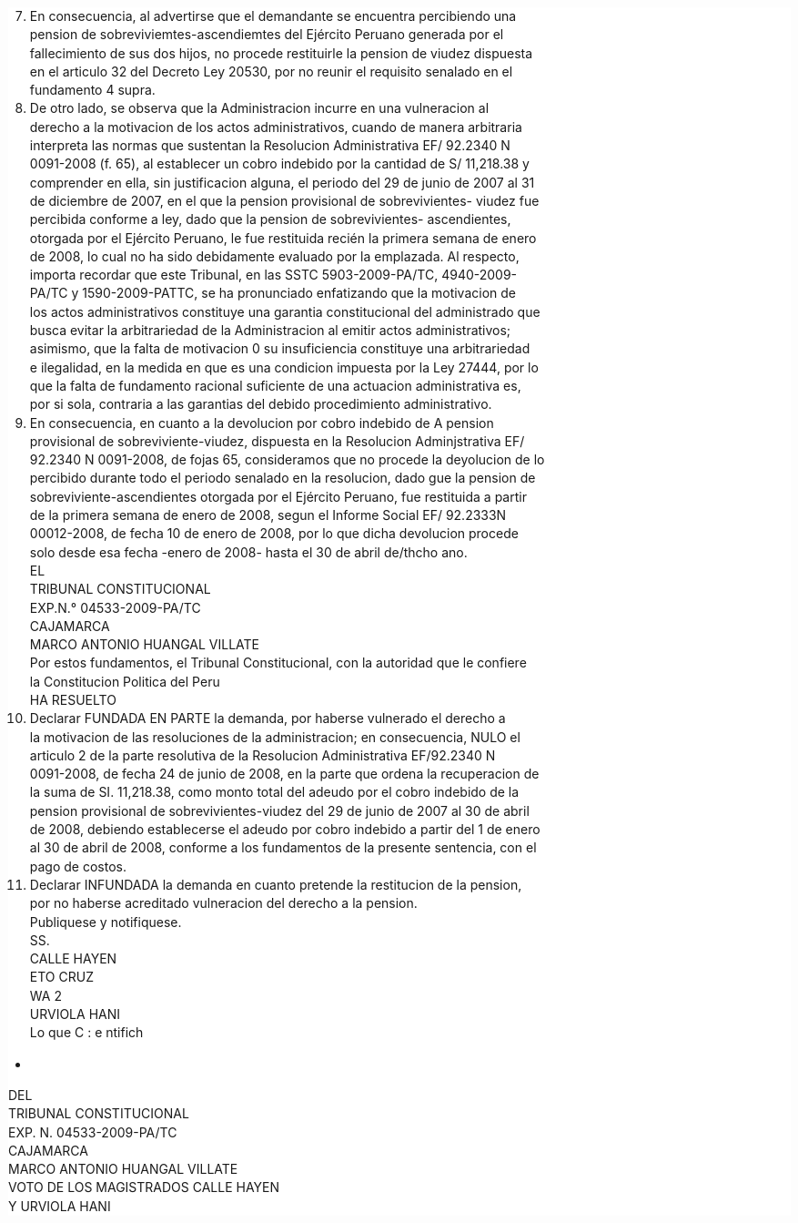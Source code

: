 7. En consecuencia, al advertirse que el demandante se encuentra percibiendo una  
pension de sobreviviemtes-ascendiemtes del Ejército Peruano generada por el  
fallecimiento de sus dos hijos, no procede restituirle la pension de viudez dispuesta  
en el articulo 32 del Decreto Ley 20530, por no reunir el requisito senalado en el  
fundamento 4 supra.  
8. De otro lado, se observa que la Administracion incurre en una vulneracion al  
derecho a la motivacion de los actos administrativos, cuando de manera arbitraria  
interpreta las normas que sustentan la Resolucion Administrativa EF/ 92.2340 N  
0091-2008 (f. 65), al establecer un cobro indebido por la cantidad de S/ 11,218.38 y  
comprender en ella, sin justificacion alguna, el periodo del 29 de junio de 2007 al 31  
de diciembre de 2007, en el que la pension provisional de sobrevivientes- viudez fue  
percibida conforme a ley, dado que la pension de sobrevivientes- ascendientes,  
otorgada por el Ejército Peruano, le fue restituida recién la primera semana de enero  
de 2008, lo cual no ha sido debidamente evaluado por la emplazada. Al respecto,  
importa recordar que este Tribunal, en las SSTC 5903-2009-PA/TC, 4940-2009-  
PA/TC y 1590-2009-PATTC, se ha pronunciado enfatizando que la motivacion de  
los actos administrativos constituye una garantia constitucional del administrado que  
busca evitar la arbitrariedad de la Administracion al emitir actos administrativos;  
asimismo, que la falta de motivacion 0 su insuficiencia constituye una arbitrariedad  
e ilegalidad, en la medida en que es una condicion impuesta por la Ley 27444, por lo  
que la falta de fundamento racional suficiente de una actuacion administrativa es,  
por si sola, contraria a las garantias del debido procedimiento administrativo.  
9. En consecuencia, en cuanto a la devolucion por cobro indebido de A pension  
provisional de sobreviviente-viudez, dispuesta en la Resolucion Adminjstrativa EF/  
92.2340 N 0091-2008, de fojas 65, consideramos que no procede la deyolucion de lo  
percibido durante todo el periodo senalado en la resolucion, dado gue la pension de  
sobreviviente-ascendientes otorgada por el Ejército Peruano, fue restituida a partir  
de la primera semana de enero de 2008, segun el Informe Social EF/ 92.2333N  
00012-2008, de fecha 10 de enero de 2008, por lo que dicha devolucion procede  
solo desde esa fecha -enero de 2008- hasta el 30 de abril de/thcho ano.  
EL  
TRIBUNAL CONSTITUCIONAL  
EXP.N.° 04533-2009-PA/TC  
CAJAMARCA  
MARCO ANTONIO HUANGAL VILLATE  
Por estos fundamentos, el Tribunal Constitucional, con la autoridad que le confiere  
la Constitucion Politica del Peru  
HA RESUELTO  
1. Declarar FUNDADA EN PARTE la demanda, por haberse vulnerado el derecho a  
la motivacion de las resoluciones de la administracion; en consecuencia, NULO el  
articulo 2 de la parte resolutiva de la Resolucion Administrativa EF/92.2340 N  
0091-2008, de fecha 24 de junio de 2008, en la parte que ordena la recuperacion de  
la suma de SI. 11,218.38, como monto total del adeudo por el cobro indebido de la  
pension provisional de sobrevivientes-viudez del 29 de junio de 2007 al 30 de abril  
de 2008, debiendo establecerse el adeudo por cobro indebido a partir del 1 de enero  
al 30 de abril de 2008, conforme a los fundamentos de la presente sentencia, con el  
pago de costos.  
2. Declarar INFUNDADA la demanda en cuanto pretende la restitucion de la pension,  
por no haberse acreditado vulneracion del derecho a la pension.  
Publiquese y notifiquese.  
SS.  
CALLE HAYEN  
ETO CRUZ  
WA 2  
URVIOLA HANI  
Lo que C : e ntifich  
*  
DEL  
TRIBUNAL CONSTITUCIONAL  
EXP. N. 04533-2009-PA/TC  
CAJAMARCA  
MARCO ANTONIO HUANGAL VILLATE  
VOTO DE LOS MAGISTRADOS CALLE HAYEN  
Y URVIOLA HANI  
